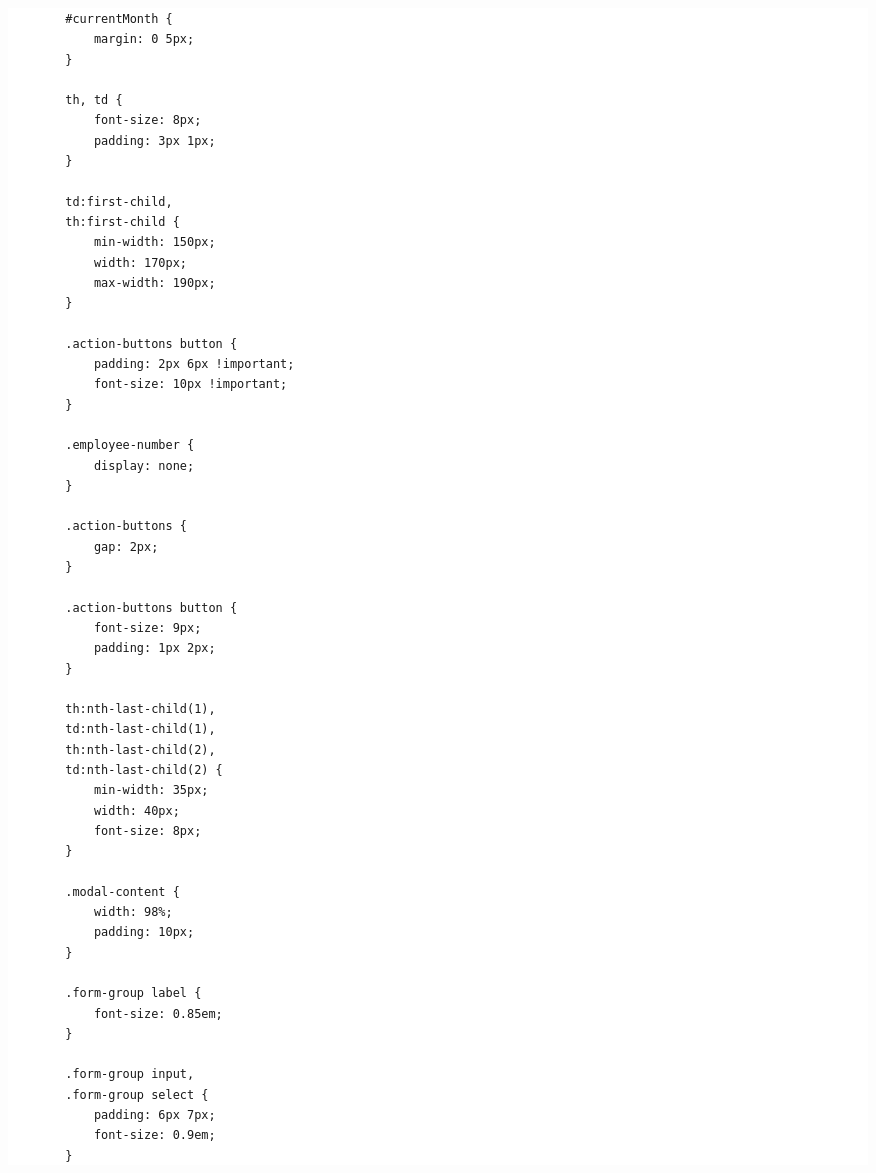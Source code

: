             #currentMonth {
                margin: 0 5px;
            }

            th, td {
                font-size: 8px;
                padding: 3px 1px;
            }

            td:first-child,
            th:first-child { 
                min-width: 150px; 
                width: 170px; 
                max-width: 190px; 
            }

            .action-buttons button { 
                padding: 2px 6px !important; 
                font-size: 10px !important; 
            }

            .employee-number {
                display: none;
            }

            .action-buttons {
                gap: 2px;
            }

            .action-buttons button {
                font-size: 9px;
                padding: 1px 2px;
            }

            th:nth-last-child(1),
            td:nth-last-child(1),
            th:nth-last-child(2),
            td:nth-last-child(2) {
                min-width: 35px;
                width: 40px;
                font-size: 8px;
            }

            .modal-content {
                width: 98%;
                padding: 10px;
            }

            .form-group label {
                font-size: 0.85em;
            }

            .form-group input,
            .form-group select {
                padding: 6px 7px;
                font-size: 0.9em;
            }
